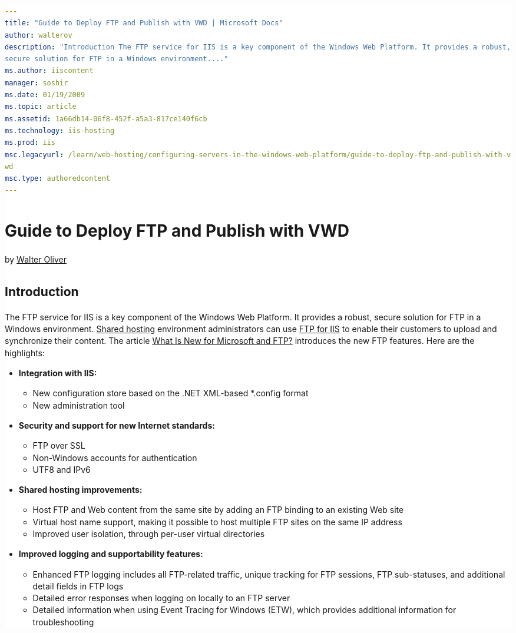 ```yaml
---
title: "Guide to Deploy FTP and Publish with VWD | Microsoft Docs"
author: walterov
description: "Introduction The FTP service for IIS is a key component of the Windows Web Platform. It provides a robust, secure solution for FTP in a Windows environment...."
ms.author: iiscontent
manager: soshir
ms.date: 01/19/2009
ms.topic: article
ms.assetid: 1a66db14-06f8-452f-a5a3-817ce140f6cb
ms.technology: iis-hosting
ms.prod: iis
msc.legacyurl: /learn/web-hosting/configuring-servers-in-the-windows-web-platform/guide-to-deploy-ftp-and-publish-with-vwd
msc.type: authoredcontent
---
```

Guide to Deploy FTP and Publish with VWD
====================
by [Walter Oliver](https://github.com/walterov)

<a id="_Toc216253264"></a>

## Introduction

The FTP service for IIS is a key component of the Windows Web Platform. It provides a robust, secure solution for FTP in a Windows environment. [Shared hosting](../planning-the-web-hosting-architecture/shared-hosting-configuration.md "Shared hosting") environment administrators can use [FTP for IIS](../../publish/using-the-ftp-service/index.md "FTP for IIS 7.0") to enable their customers to upload and synchronize their content. The article [What Is New for Microsoft and FTP?](../../get-started/whats-new-in-iis-7/what39s-new-for-microsoft-and-ftp-in-iis-7.md "What is New for Microsoft and FTP?") introduces the new FTP features. Here are the highlights:

- **Integration with IIS:** 

    - New configuration store based on the .NET XML-based \*.config format
    - New administration tool
- **Security and support for new Internet standards:** 

    - FTP over SSL
    - Non-Windows accounts for authentication
    - UTF8 and IPv6
- **Shared hosting improvements:** 

    - Host FTP and Web content from the same site by adding an FTP binding to an existing Web site
    - Virtual host name support, making it possible to host multiple FTP sites on the same IP address
    - Improved user isolation, through per-user virtual directories
- **Improved logging and supportability features:** 

    - Enhanced FTP logging includes all FTP-related traffic, unique tracking for FTP sessions, FTP sub-statuses, and additional detail fields in FTP logs
    - Detailed error responses when logging on locally to an FTP server
    - Detailed information when using Event Tracing for Windows (ETW), which provides additional information for troubleshooting
